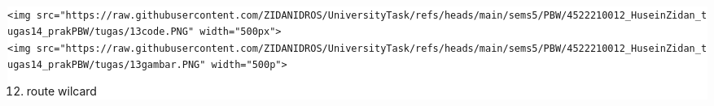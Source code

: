     <img src="https://raw.githubusercontent.com/ZIDANIDROS/UniversityTask/refs/heads/main/sems5/PBW/4522210012_HuseinZidan_tugas14_prakPBW/tugas/13code.PNG" width="500px">
    <img src="https://raw.githubusercontent.com/ZIDANIDROS/UniversityTask/refs/heads/main/sems5/PBW/4522210012_HuseinZidan_tugas14_prakPBW/tugas/13gambar.PNG" width="500p">
12. route wilcard<br>